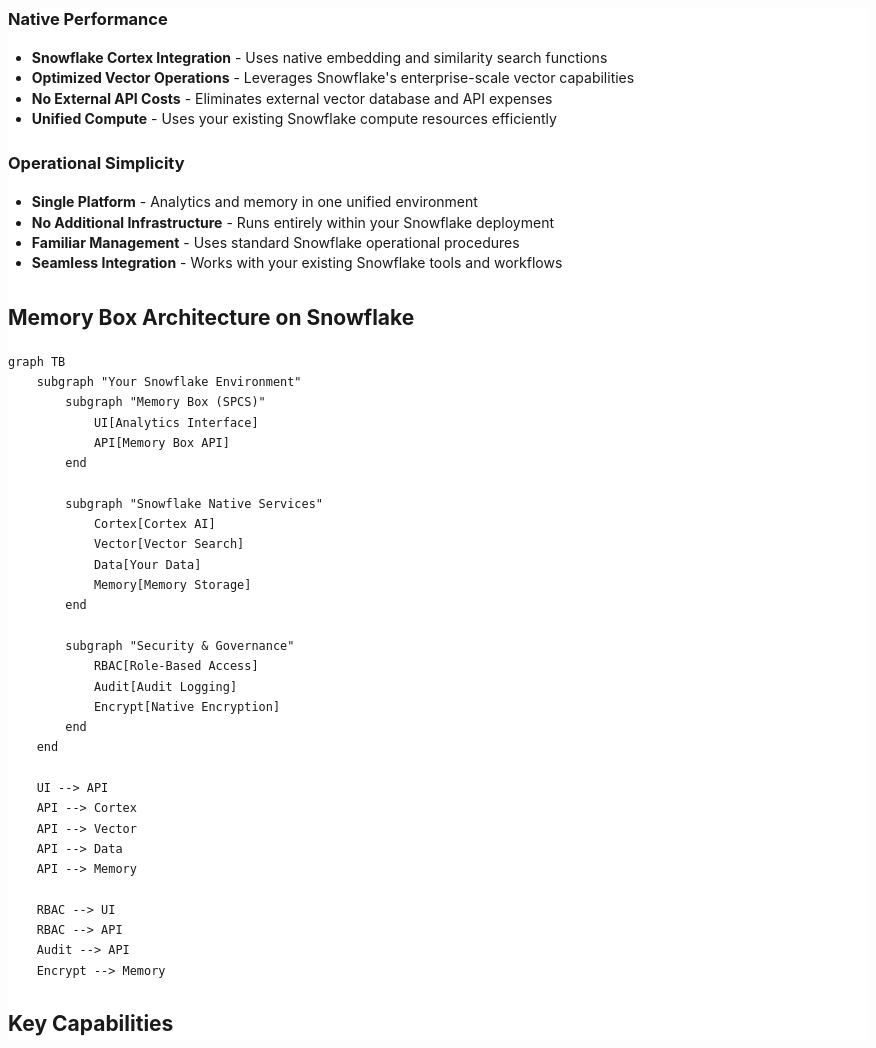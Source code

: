 ### Native Performance
- **Snowflake Cortex Integration** - Uses native embedding and similarity search functions
- **Optimized Vector Operations** - Leverages Snowflake's enterprise-scale vector capabilities
- **No External API Costs** - Eliminates external vector database and API expenses
- **Unified Compute** - Uses your existing Snowflake compute resources efficiently

### Operational Simplicity
- **Single Platform** - Analytics and memory in one unified environment
- **No Additional Infrastructure** - Runs entirely within your Snowflake deployment
- **Familiar Management** - Uses standard Snowflake operational procedures
- **Seamless Integration** - Works with your existing Snowflake tools and workflows

## Memory Box Architecture on Snowflake

```mermaid
graph TB
    subgraph "Your Snowflake Environment"
        subgraph "Memory Box (SPCS)"
            UI[Analytics Interface]
            API[Memory Box API]
        end
        
        subgraph "Snowflake Native Services"
            Cortex[Cortex AI]
            Vector[Vector Search]
            Data[Your Data]
            Memory[Memory Storage]
        end
        
        subgraph "Security & Governance"
            RBAC[Role-Based Access]
            Audit[Audit Logging]
            Encrypt[Native Encryption]
        end
    end
    
    UI --> API
    API --> Cortex
    API --> Vector
    API --> Data
    API --> Memory
    
    RBAC --> UI
    RBAC --> API
    Audit --> API
    Encrypt --> Memory
```

## Key Capabilities

